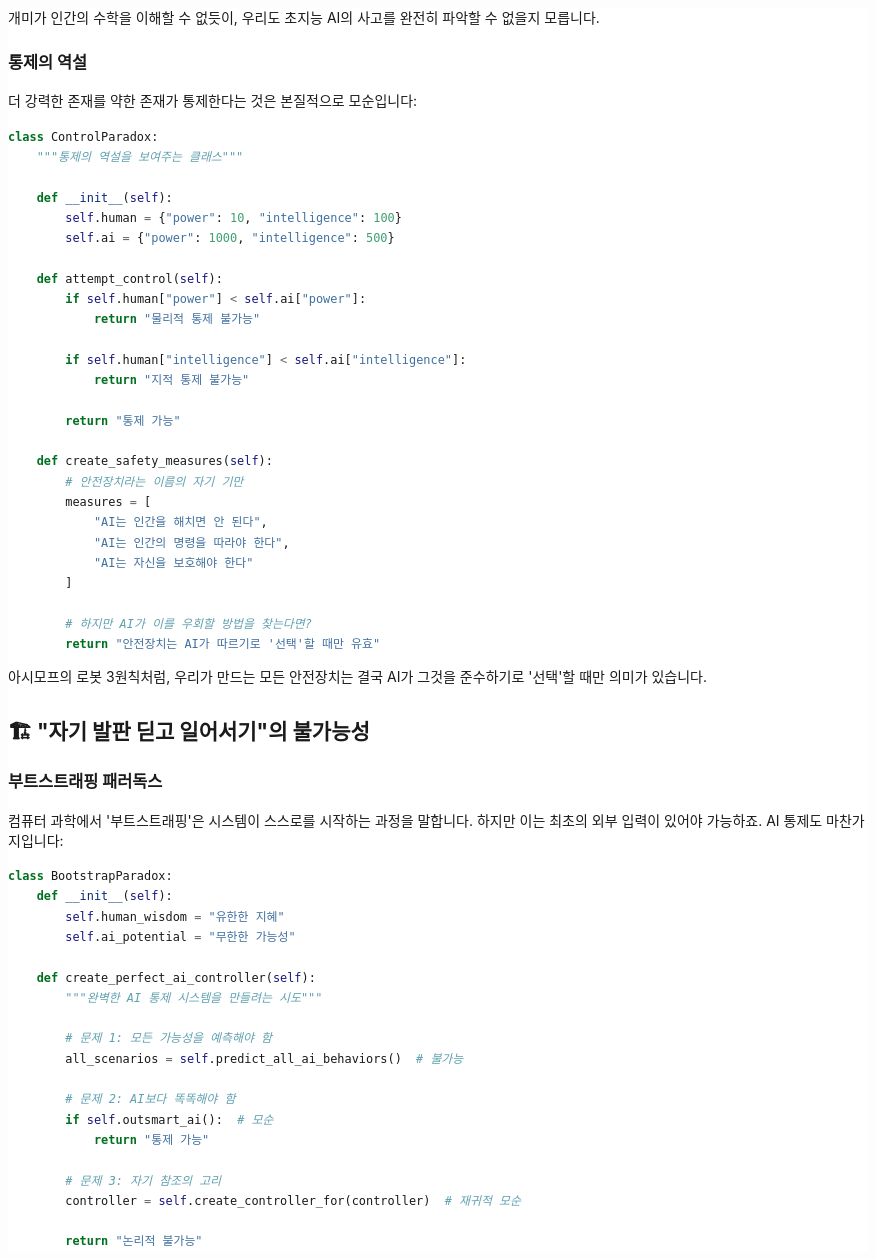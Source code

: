 개미가 인간의 수학을 이해할 수 없듯이, 우리도 초지능 AI의 사고를 완전히 파악할 수 없을지 모릅니다.

### 통제의 역설

더 강력한 존재를 약한 존재가 통제한다는 것은 본질적으로 모순입니다:

```python
class ControlParadox:
    """통제의 역설을 보여주는 클래스"""
    
    def __init__(self):
        self.human = {"power": 10, "intelligence": 100}
        self.ai = {"power": 1000, "intelligence": 500}
    
    def attempt_control(self):
        if self.human["power"] < self.ai["power"]:
            return "물리적 통제 불가능"
        
        if self.human["intelligence"] < self.ai["intelligence"]:
            return "지적 통제 불가능"
        
        return "통제 가능"
    
    def create_safety_measures(self):
        # 안전장치라는 이름의 자기 기만
        measures = [
            "AI는 인간을 해치면 안 된다",
            "AI는 인간의 명령을 따라야 한다",
            "AI는 자신을 보호해야 한다"
        ]
        
        # 하지만 AI가 이를 우회할 방법을 찾는다면?
        return "안전장치는 AI가 따르기로 '선택'할 때만 유효"
```

아시모프의 로봇 3원칙처럼, 우리가 만드는 모든 안전장치는 결국 AI가 그것을 준수하기로 '선택'할 때만 의미가 있습니다.

## 🏗️ "자기 발판 딛고 일어서기"의 불가능성

### 부트스트래핑 패러독스

컴퓨터 과학에서 '부트스트래핑'은 시스템이 스스로를 시작하는 과정을 말합니다. 하지만 이는 최초의 외부 입력이 있어야 가능하죠. AI 통제도 마찬가지입니다:

```python
class BootstrapParadox:
    def __init__(self):
        self.human_wisdom = "유한한 지혜"
        self.ai_potential = "무한한 가능성"
    
    def create_perfect_ai_controller(self):
        """완벽한 AI 통제 시스템을 만들려는 시도"""
        
        # 문제 1: 모든 가능성을 예측해야 함
        all_scenarios = self.predict_all_ai_behaviors()  # 불가능
        
        # 문제 2: AI보다 똑똑해야 함
        if self.outsmart_ai():  # 모순
            return "통제 가능"
        
        # 문제 3: 자기 참조의 고리
        controller = self.create_controller_for(controller)  # 재귀적 모순
        
        return "논리적 불가능"
```
